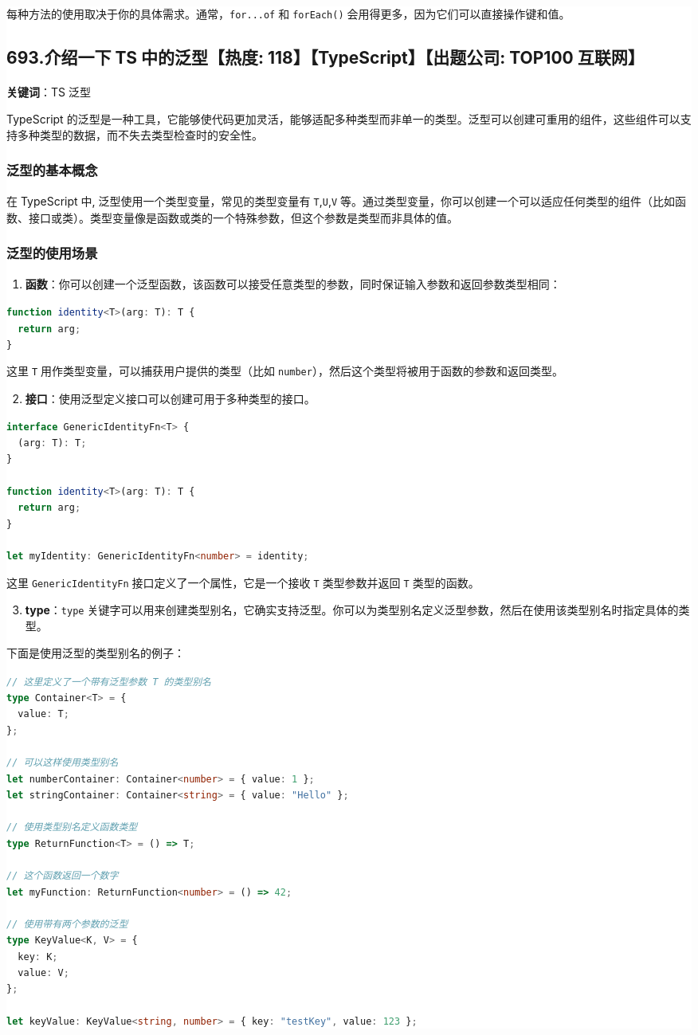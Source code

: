 每种方法的使用取决于你的具体需求。通常，`for...of` 和 `forEach()` 会用得更多，因为它们可以直接操作键和值。

## 693.介绍一下 TS 中的泛型【热度: 118】【TypeScript】【出题公司: TOP100 互联网】

**关键词**：TS 泛型

TypeScript 的泛型是一种工具，它能够使代码更加灵活，能够适配多种类型而非单一的类型。泛型可以创建可重用的组件，这些组件可以支持多种类型的数据，而不失去类型检查时的安全性。

### 泛型的基本概念

在 TypeScript 中, 泛型使用一个类型变量，常见的类型变量有 `T`,`U`,`V` 等。通过类型变量，你可以创建一个可以适应任何类型的组件（比如函数、接口或类）。类型变量像是函数或类的一个特殊参数，但这个参数是类型而非具体的值。

### 泛型的使用场景

1. **函数**：你可以创建一个泛型函数，该函数可以接受任意类型的参数，同时保证输入参数和返回参数类型相同：

```typescript
function identity<T>(arg: T): T {
  return arg;
}
```

这里 `T` 用作类型变量，可以捕获用户提供的类型（比如 `number`），然后这个类型将被用于函数的参数和返回类型。

2. **接口**：使用泛型定义接口可以创建可用于多种类型的接口。

```typescript
interface GenericIdentityFn<T> {
  (arg: T): T;
}

function identity<T>(arg: T): T {
  return arg;
}

let myIdentity: GenericIdentityFn<number> = identity;
```

这里 `GenericIdentityFn` 接口定义了一个属性，它是一个接收 `T` 类型参数并返回 `T` 类型的函数。

3. **type**：`type` 关键字可以用来创建类型别名，它确实支持泛型。你可以为类型别名定义泛型参数，然后在使用该类型别名时指定具体的类型。

下面是使用泛型的类型别名的例子：

```typescript
// 这里定义了一个带有泛型参数 T 的类型别名
type Container<T> = {
  value: T;
};

// 可以这样使用类型别名
let numberContainer: Container<number> = { value: 1 };
let stringContainer: Container<string> = { value: "Hello" };

// 使用类型别名定义函数类型
type ReturnFunction<T> = () => T;

// 这个函数返回一个数字
let myFunction: ReturnFunction<number> = () => 42;

// 使用带有两个参数的泛型
type KeyValue<K, V> = {
  key: K;
  value: V;
};

let keyValue: KeyValue<string, number> = { key: "testKey", value: 123 };
```